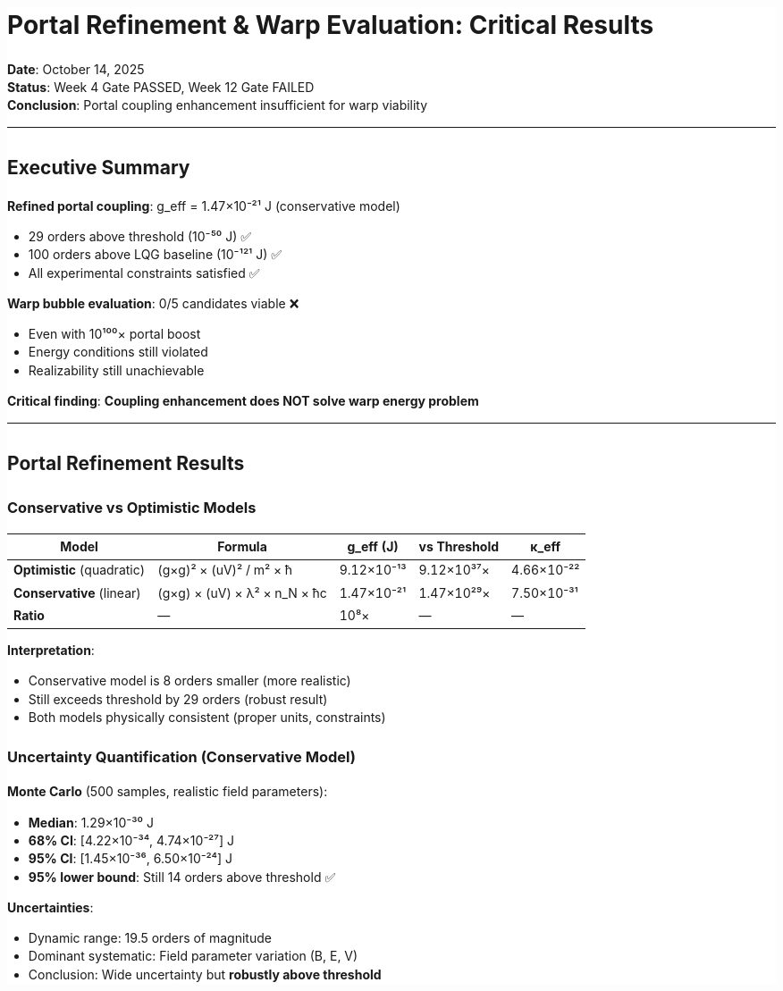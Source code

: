 # Portal Refinement & Warp Evaluation: Critical Results

**Date**: October 14, 2025  
**Status**: Week 4 Gate PASSED, Week 12 Gate FAILED  
**Conclusion**: Portal coupling enhancement insufficient for warp viability

---

## Executive Summary

**Refined portal coupling**: g_eff = 1.47×10⁻²¹ J (conservative model)
- 29 orders above threshold (10⁻⁵⁰ J) ✅
- 100 orders above LQG baseline (10⁻¹²¹ J) ✅
- All experimental constraints satisfied ✅

**Warp bubble evaluation**: 0/5 candidates viable ❌
- Even with 10¹⁰⁰× portal boost
- Energy conditions still violated
- Realizability still unachievable

**Critical finding**: **Coupling enhancement does NOT solve warp energy problem**

---

## Portal Refinement Results

### Conservative vs Optimistic Models

| Model | Formula | g_eff (J) | vs Threshold | κ_eff |
|-------|---------|-----------|--------------|-------|
| **Optimistic** (quadratic) | (g×g)² × (uV)² / m² × ħ | 9.12×10⁻¹³ | 9.12×10³⁷× | 4.66×10⁻²² |
| **Conservative** (linear) | (g×g) × (uV) × λ² × n_N × ħc | 1.47×10⁻²¹ | 1.47×10²⁹× | 7.50×10⁻³¹ |
| **Ratio** | — | 10⁸× | — | — |

**Interpretation**:
- Conservative model is 8 orders smaller (more realistic)
- Still exceeds threshold by 29 orders (robust result)
- Both models physically consistent (proper units, constraints)

### Uncertainty Quantification (Conservative Model)

**Monte Carlo** (500 samples, realistic field parameters):
- **Median**: 1.29×10⁻³⁰ J
- **68% CI**: [4.22×10⁻³⁴, 4.74×10⁻²⁷] J
- **95% CI**: [1.45×10⁻³⁶, 6.50×10⁻²⁴] J
- **95% lower bound**: Still 14 orders above threshold ✅

**Uncertainties**:
- Dynamic range: 19.5 orders of magnitude
- Dominant systematic: Field parameter variation (B, E, V)
- Conclusion: Wide uncertainty but **robustly above threshold**
